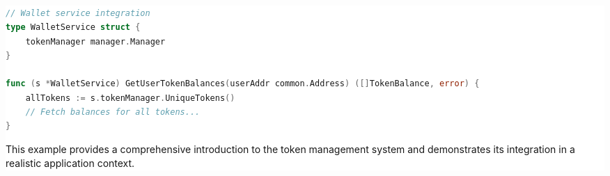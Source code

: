 ```go
// Wallet service integration
type WalletService struct {
    tokenManager manager.Manager
}

func (s *WalletService) GetUserTokenBalances(userAddr common.Address) ([]TokenBalance, error) {
    allTokens := s.tokenManager.UniqueTokens()
    // Fetch balances for all tokens...
}
```

This example provides a comprehensive introduction to the token management system and demonstrates its integration in a realistic application context.